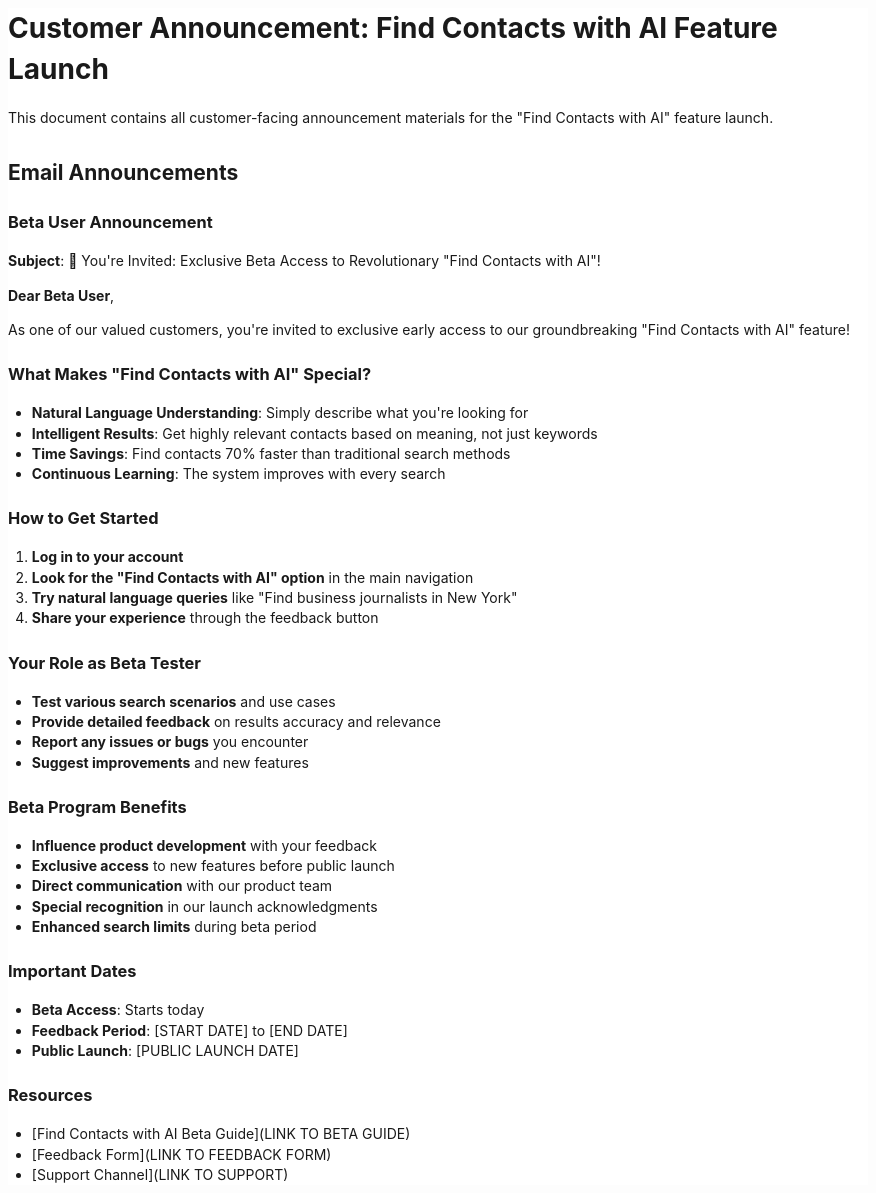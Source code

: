 # Customer Announcement: Find Contacts with AI Feature Launch

This document contains all customer-facing announcement materials for the "Find Contacts with AI" feature launch.

## Email Announcements

### Beta User Announcement

**Subject**: 🎉 You're Invited: Exclusive Beta Access to Revolutionary "Find Contacts with AI"!

**Dear Beta User**, 

As one of our valued customers, you're invited to exclusive early access to our groundbreaking "Find Contacts with AI" feature!

### What Makes "Find Contacts with AI" Special?
- **Natural Language Understanding**: Simply describe what you're looking for
- **Intelligent Results**: Get highly relevant contacts based on meaning, not just keywords
- **Time Savings**: Find contacts 70% faster than traditional search methods
- **Continuous Learning**: The system improves with every search

### How to Get Started
1. **Log in to your account**
2. **Look for the "Find Contacts with AI" option** in the main navigation
3. **Try natural language queries** like "Find business journalists in New York"
4. **Share your experience** through the feedback button

### Your Role as Beta Tester
- **Test various search scenarios** and use cases
- **Provide detailed feedback** on results accuracy and relevance
- **Report any issues or bugs** you encounter
- **Suggest improvements** and new features

### Beta Program Benefits
- **Influence product development** with your feedback
- **Exclusive access** to new features before public launch
- **Direct communication** with our product team
- **Special recognition** in our launch acknowledgments
- **Enhanced search limits** during beta period

### Important Dates
- **Beta Access**: Starts today
- **Feedback Period**: [START DATE] to [END DATE]
- **Public Launch**: [PUBLIC LAUNCH DATE]

### Resources
- [Find Contacts with AI Beta Guide](LINK TO BETA GUIDE)
- [Feedback Form](LINK TO FEEDBACK FORM)
- [Support Channel](LINK TO SUPPORT)
